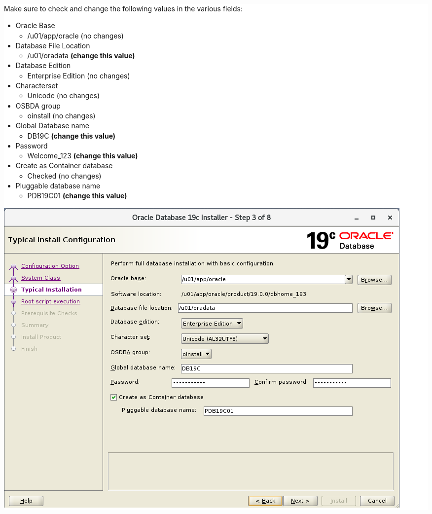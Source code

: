  Make sure to check and change the following values in the various fields:

- Oracle Base
    - /u01/app/oracle (no changes)
- Database File Location
    - /u01/oradata **(change this value)**
- Database Edition
    - Enterprise Edition (no changes)
- Characterset
    - Unicode (no changes)
- OSBDA group
    - oinstall (no changes)
- Global Database name
    - DB19C **(change this value)**
- Password
    - Welcome_123 **(change this value)**
- Create as Container database
    - Checked (no changes)
- Pluggable database name
    - PDB19C01 **(change this value)**

 ![](./images/02-OUI-3of9.png)

